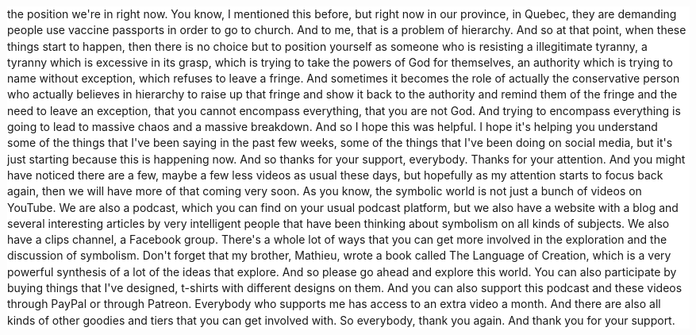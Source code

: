 the position we're in right now. You know, I mentioned this before, but right now in our province, in Quebec, they are demanding people use vaccine passports in order to go to church. And to me, that is a problem of hierarchy. And so at that point, when these things start to happen, then there is no choice but to position yourself as someone who is resisting a illegitimate tyranny, a tyranny which is excessive in its grasp, which is trying to take the powers of God for themselves, an authority which is trying to name without exception, which refuses to leave a fringe. And sometimes it becomes the role of actually the conservative person who actually believes in hierarchy to raise up that fringe and show it back to the authority and remind them of the fringe and the need to leave an exception, that you cannot encompass everything, that you are not God. And trying to encompass everything is going to lead to massive chaos and a massive breakdown. And so I hope this was helpful. I hope it's helping you understand some of the things that I've been saying in the past few weeks, some of the things that I've been doing on social media, but it's just starting because this is happening now. And so thanks for your support, everybody. Thanks for your attention. And you might have noticed there are a few, maybe a few less videos as usual these days, but hopefully as my attention starts to focus back again, then we will have more of that coming very soon. As you know, the symbolic world is not just a bunch of videos on YouTube. We are also a podcast, which you can find on your usual podcast platform, but we also have a website with a blog and several interesting articles by very intelligent people that have been thinking about symbolism on all kinds of subjects. We also have a clips channel, a Facebook group. There's a whole lot of ways that you can get more involved in the exploration and the discussion of symbolism. Don't forget that my brother, Mathieu, wrote a book called The Language of Creation, which is a very powerful synthesis of a lot of the ideas that explore. And so please go ahead and explore this world. You can also participate by buying things that I've designed, t-shirts with different designs on them. And you can also support this podcast and these videos through PayPal or through Patreon. Everybody who supports me has access to an extra video a month. And there are also all kinds of other goodies and tiers that you can get involved with. So everybody, thank you again. And thank you for your support.